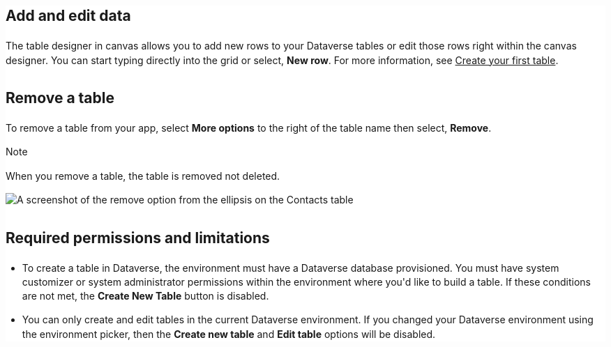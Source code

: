 ## Add and edit data

The table designer in canvas allows you to add new rows to your Dataverse tables or edit those rows right within the canvas designer. You can start typing directly into the grid or select, **New row**. For more information, see [Create your first table](https://docs.microsoft.com/en-us/power-apps/teams/create-first-app#create-your-first-table).

## Remove a table

To remove a table from your app, select **More options** to the right of the table name then select, **Remove**.

> [!NOTE]
> When you remove a table, the table is removed not deleted.

![A screenshot of the remove option from the ellipsis on the Contacts table  ](media/image8.png)

## Required permissions and limitations

- To create a table in Dataverse, the environment must have a Dataverse database provisioned. You must have system customizer or system administrator permissions within the environment where you'd like to build a table. If these conditions are not met, the **Create New Table** button is disabled.

- You can only create and edit tables in the current Dataverse environment. If you changed your Dataverse environment using the environment picker, then the **Create new table** and **Edit table** options will be disabled.
